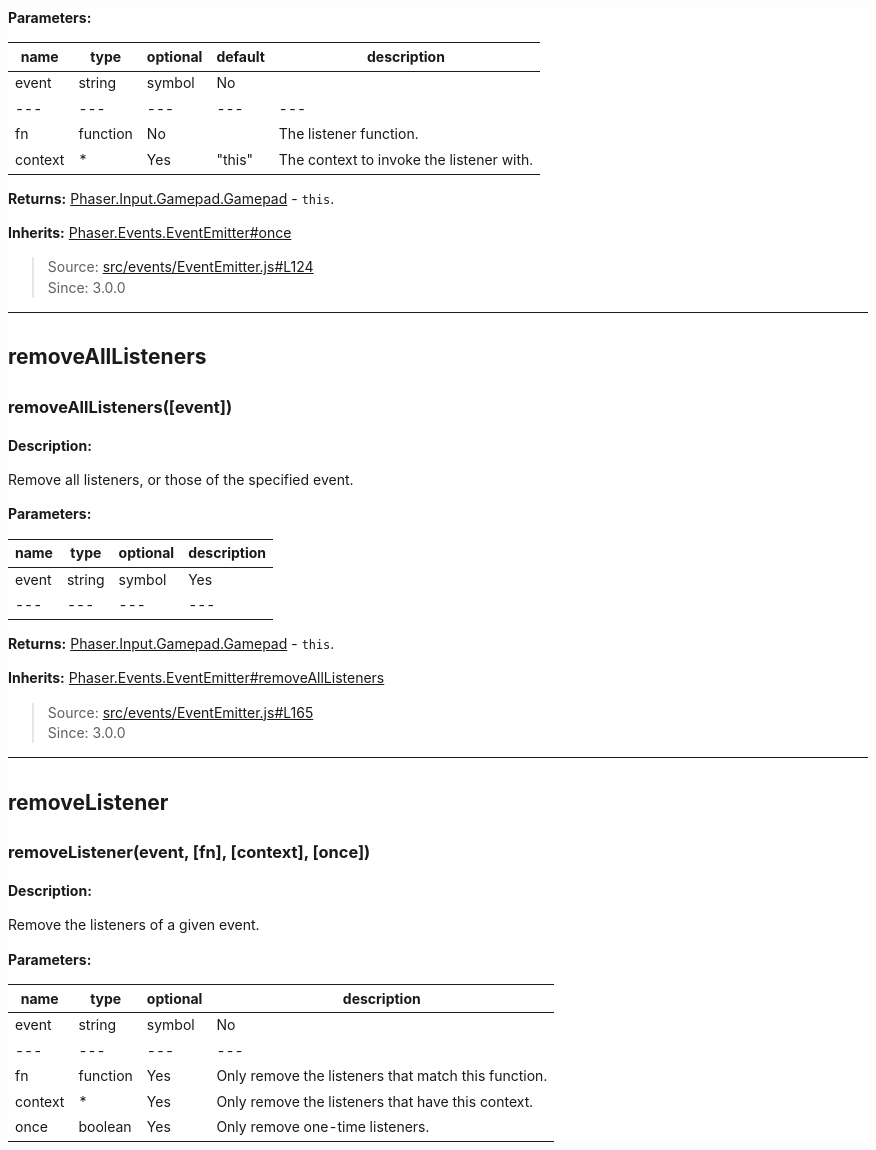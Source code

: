 **Parameters:**

| name | type | optional | default | description |
| --- | --- | --- | --- | --- |
| event | string | symbol | No |  | The event name. |
| --- | --- | --- | --- | --- |
| fn | function | No |  | The listener function. |
| context | \* | Yes | "this" | The context to invoke the listener with. |

**Returns:** [Phaser.Input.Gamepad.Gamepad](input-gamepad-gamepad.md) - `this`.

**Inherits:** [Phaser.Events.EventEmitter#once](events-eventemitter.md)

> Source: [src/events/EventEmitter.js#L124](https://github.com/phaserjs/phaser/blob/v3.87.0/src/events/EventEmitter.js#L124)  
> Since: 3.0.0

---

## removeAllListeners

### <instance> removeAllListeners([event])

**Description:**

Remove all listeners, or those of the specified event.

**Parameters:**

| name | type | optional | description |
| --- | --- | --- | --- |
| event | string | symbol | Yes | The event name. |
| --- | --- | --- | --- |

**Returns:** [Phaser.Input.Gamepad.Gamepad](input-gamepad-gamepad.md) - `this`.

**Inherits:** [Phaser.Events.EventEmitter#removeAllListeners](events-eventemitter.md)

> Source: [src/events/EventEmitter.js#L165](https://github.com/phaserjs/phaser/blob/v3.87.0/src/events/EventEmitter.js#L165)  
> Since: 3.0.0

---

## removeListener

### <instance> removeListener(event, [fn], [context], [once])

**Description:**

Remove the listeners of a given event.

**Parameters:**

| name | type | optional | description |
| --- | --- | --- | --- |
| event | string | symbol | No | The event name. |
| --- | --- | --- | --- |
| fn | function | Yes | Only remove the listeners that match this function. |
| context | \* | Yes | Only remove the listeners that have this context. |
| once | boolean | Yes | Only remove one-time listeners. |
